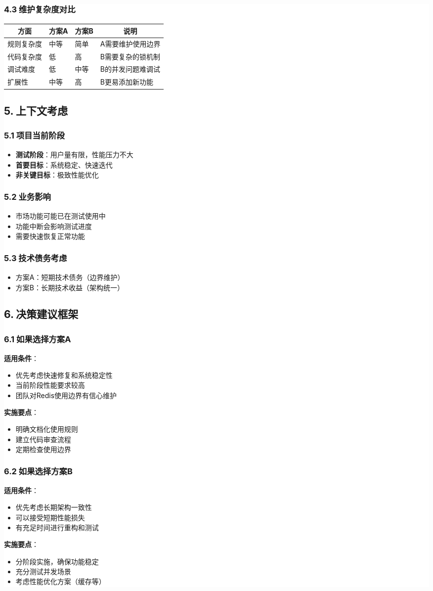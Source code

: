 ### 4.3 维护复杂度对比
| 方面 | 方案A | 方案B | 说明 |
|------|-------|-------|------|
| 规则复杂度 | 中等 | 简单 | A需要维护使用边界 |
| 代码复杂度 | 低 | 高 | B需要复杂的锁机制 |
| 调试难度 | 低 | 中等 | B的并发问题难调试 |
| 扩展性 | 中等 | 高 | B更易添加新功能 |

## 5. 上下文考虑

### 5.1 项目当前阶段
- **测试阶段**：用户量有限，性能压力不大
- **首要目标**：系统稳定、快速迭代
- **非关键目标**：极致性能优化

### 5.2 业务影响
- 市场功能可能已在测试使用中
- 功能中断会影响测试进度
- 需要快速恢复正常功能

### 5.3 技术债务考虑
- 方案A：短期技术债务（边界维护）
- 方案B：长期技术收益（架构统一）

## 6. 决策建议框架

### 6.1 如果选择方案A
**适用条件**：
- 优先考虑快速修复和系统稳定性
- 当前阶段性能要求较高
- 团队对Redis使用边界有信心维护

**实施要点**：
- 明确文档化使用规则
- 建立代码审查流程
- 定期检查使用边界

### 6.2 如果选择方案B
**适用条件**：
- 优先考虑长期架构一致性
- 可以接受短期性能损失
- 有充足时间进行重构和测试

**实施要点**：
- 分阶段实施，确保功能稳定
- 充分测试并发场景
- 考虑性能优化方案（缓存等）
